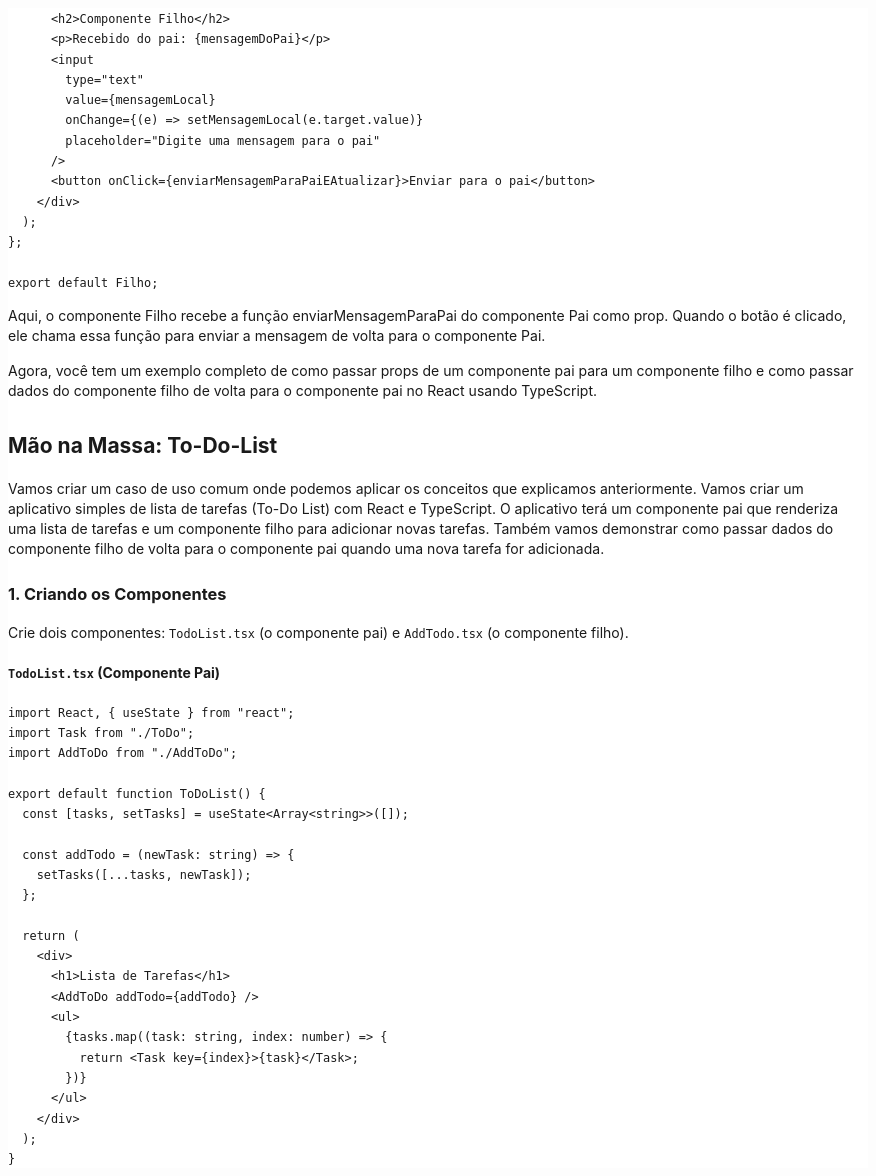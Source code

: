 ```tsx
      <h2>Componente Filho</h2>
      <p>Recebido do pai: {mensagemDoPai}</p>
      <input
        type="text"
        value={mensagemLocal}
        onChange={(e) => setMensagemLocal(e.target.value)}
        placeholder="Digite uma mensagem para o pai"
      />
      <button onClick={enviarMensagemParaPaiEAtualizar}>Enviar para o pai</button>
    </div>
  );
};

export default Filho;
```

Aqui, o componente Filho recebe a função enviarMensagemParaPai do componente Pai como prop. Quando o botão é clicado, ele chama essa função para enviar a mensagem de volta para o componente Pai.

Agora, você tem um exemplo completo de como passar props de um componente pai para um componente filho e como passar dados do componente filho de volta para o componente pai no React usando TypeScript.

## Mão na Massa: To-Do-List

Vamos criar um caso de uso comum onde podemos aplicar os conceitos que explicamos anteriormente. Vamos criar um aplicativo simples de lista de tarefas (To-Do List) com React e TypeScript. O aplicativo terá um componente pai que renderiza uma lista de tarefas e um componente filho para adicionar novas tarefas. Também vamos demonstrar como passar dados do componente filho de volta para o componente pai quando uma nova tarefa for adicionada.

### 1. Criando os Componentes

Crie dois componentes: `TodoList.tsx` (o componente pai) e `AddTodo.tsx` (o componente filho).

#### `TodoList.tsx` (Componente Pai)

```tsx
import React, { useState } from "react";
import Task from "./ToDo";
import AddToDo from "./AddToDo";

export default function ToDoList() {
  const [tasks, setTasks] = useState<Array<string>>([]);

  const addTodo = (newTask: string) => {
    setTasks([...tasks, newTask]);
  };

  return (
    <div>
      <h1>Lista de Tarefas</h1>
      <AddToDo addTodo={addTodo} />
      <ul>
        {tasks.map((task: string, index: number) => {
          return <Task key={index}>{task}</Task>;
        })}
      </ul>
    </div>
  );
}

```
